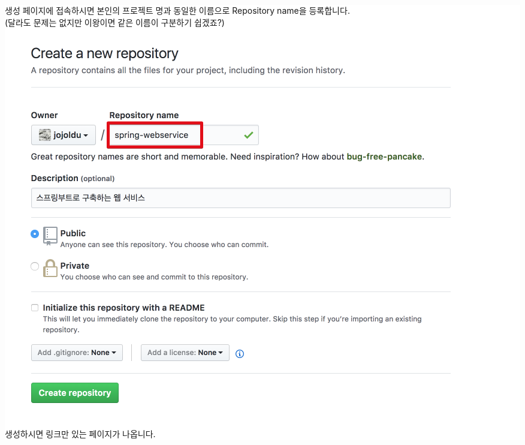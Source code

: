 생성 페이지에 접속하시면 본인의 프로젝트 명과 동일한 이름으로 Repository name을 등록합니다.  
(달라도 문제는 없지만 이왕이면 같은 이름이 구분하기 쉽겠죠?)  

![git5](./images/1/git5.png)

생성하시면 링크만 있는 페이지가 나옵니다. 
